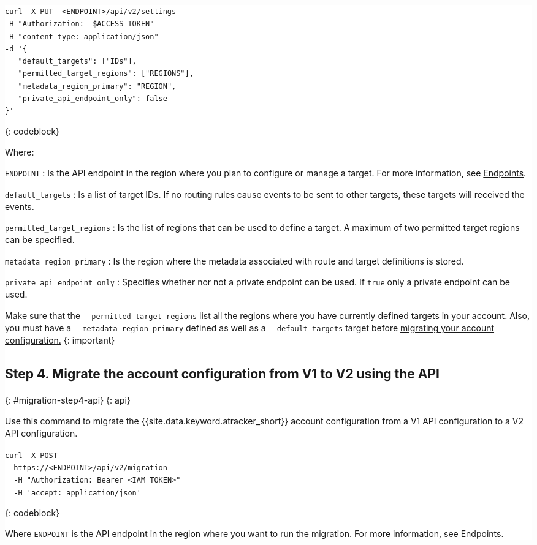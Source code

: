    ```shell
   curl -X PUT  <ENDPOINT>/api/v2/settings   
   -H "Authorization:  $ACCESS_TOKEN"   
   -H "content-type: application/json"  
   -d '{
      "default_targets": ["IDs"],
      "permitted_target_regions": ["REGIONS"],
      "metadata_region_primary": "REGION",
      "private_api_endpoint_only": false
   }'
   ```
   {: codeblock}

   Where:

   `ENDPOINT` 
   :    Is the API endpoint in the region where you plan to configure or manage a target. For more information, see [Endpoints](/docs/activity-tracker?topic=activity-tracker-endpoints#endpoints_api).

   `default_targets`
   :   Is a list of target IDs.  If no routing rules cause events to be sent to other targets, these targets will received the events.

   `permitted_target_regions`
   :   Is the list of regions that can be used to define a target. A maximum of two permitted target regions can be specified.

   `metadata_region_primary`
   :   Is the region where the metadata associated with route and target definitions is stored.

   `private_api_endpoint_only`
   :   Specifies whether nor not a private endpoint can be used.  If `true` only a private endpoint can be used.

   Make sure that the `--permitted-target-regions` list all the regions where you have currently defined targets in your account. Also, you must have a `--metadata-region-primary` defined as well as a `--default-targets` target before [migrating your account configuration.](#migration-step4)
   {: important}

## Step 4. Migrate the account configuration from V1 to V2 using the API
{: #migration-step4-api}
{: api}

Use this command to migrate the {{site.data.keyword.atracker_short}} account configuration from a V1 API configuration to a V2 API configuration. 

```shell
curl -X POST 
  https://<ENDPOINT>/api/v2/migration 
  -H "Authorization: Bearer <IAM_TOKEN>" 
  -H 'accept: application/json'
```
{: codeblock}

Where `ENDPOINT` is the API endpoint in the region where you want to run the migration. For more information, see [Endpoints](/docs/activity-tracker?topic=activity-tracker-endpoints#endpoints_api).
